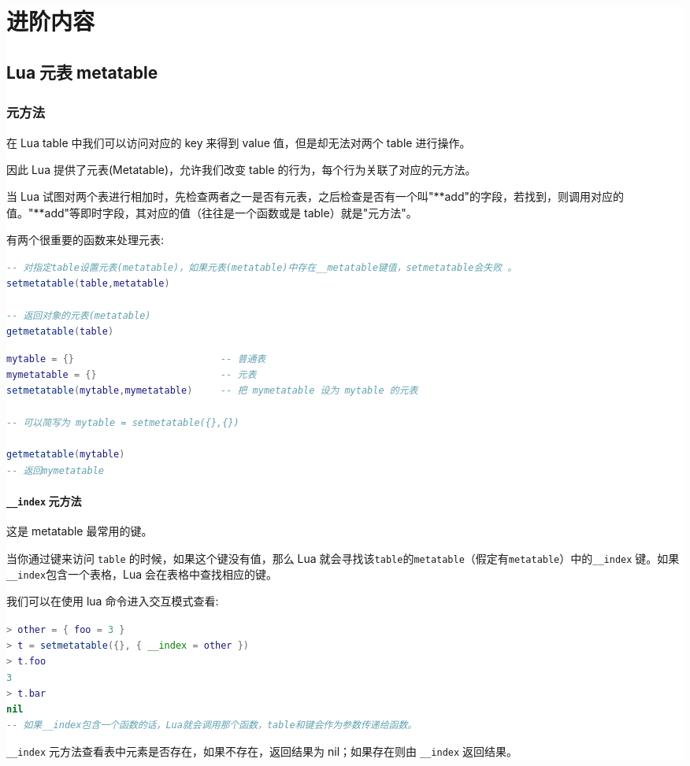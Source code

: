 # 进阶内容

## Lua 元表 metatable

### 元方法

在 Lua table 中我们可以访问对应的 key 来得到 value 值，但是却无法对两个 table 进行操作。

因此 Lua 提供了元表(Metatable)，允许我们改变 table 的行为，每个行为关联了对应的元方法。

当 Lua 试图对两个表进行相加时，先检查两者之一是否有元表，之后检查是否有一个叫"**add"的字段，若找到，则调用对应的值。"**add"等即时字段，其对应的值（往往是一个函数或是 table）就是"元方法"。

有两个很重要的函数来处理元表:

```lua
-- 对指定table设置元表(metatable)，如果元表(metatable)中存在__metatable键值，setmetatable会失败 。
setmetatable(table,metatable)

-- 返回对象的元表(metatable)
getmetatable(table)
```

```lua
mytable = {}                          -- 普通表
mymetatable = {}                      -- 元表
setmetatable(mytable,mymetatable)     -- 把 mymetatable 设为 mytable 的元表

-- 可以简写为 mytable = setmetatable({},{})

getmetatable(mytable)
-- 返回mymetatable
```

#### `__index` 元方法

这是 metatable 最常用的键。

当你通过键来访问 `table` 的时候，如果这个键没有值，那么 Lua 就会寻找该`table`的`metatable`（假定有`metatable`）中的`__index` 键。如果`__index`包含一个表格，Lua 会在表格中查找相应的键。

我们可以在使用 lua 命令进入交互模式查看:

```lua
> other = { foo = 3 }
> t = setmetatable({}, { __index = other })
> t.foo
3
> t.bar
nil
-- 如果__index包含一个函数的话，Lua就会调用那个函数，table和键会作为参数传递给函数。
```

`__index` 元方法查看表中元素是否存在，如果不存在，返回结果为 nil；如果存在则由 `__index` 返回结果。
